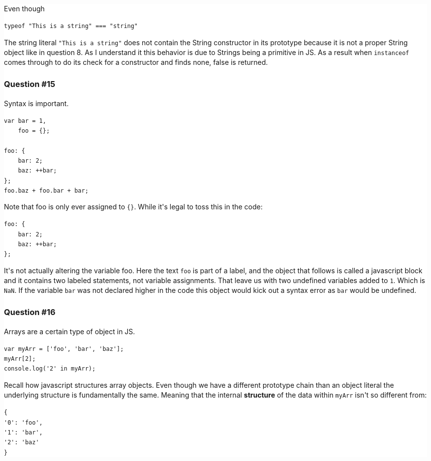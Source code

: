 Even though

```
typeof "This is a string" === "string"
```
The string literal `"This is a string"` does not contain the String constructor in its prototype because it is not a proper String object like in question 8. As I understand it this behavior is due to Strings being a primitive in JS. As a result when `instanceof` comes through to do its check for a constructor and finds none, false is returned.

### Question \#15
Syntax is important.

```
var bar = 1,
    foo = {};

foo: {
    bar: 2;
    baz: ++bar;
};
foo.baz + foo.bar + bar;
```

Note that foo is only ever assigned to `{}`. While it's legal to toss this in the code:

```
foo: {
    bar: 2;
    baz: ++bar;
};
```
It's not actually altering the variable foo. Here the text `foo` is part of a label, and the object that follows is called a javascript block and it contains two labeled statements, not variable assignments. That leave us with two undefined variables added to `1`. Which is `NaN`. If the variable `bar` was not declared higher in the code this object would kick out a syntax error as `bar` would be undefined. 

### Question \#16
Arrays are a certain type of object in JS.

```
var myArr = ['foo', 'bar', 'baz'];
myArr[2];
console.log('2' in myArr);
```

Recall how javascript structures array objects. Even though we have a different prototype chain than an object literal the underlying structure is fundamentally the same. Meaning that the internal **structure** of the data within `myArr` isn't so different from:

```
{
'0': 'foo',
'1': 'bar',
'2': 'baz'
}
```
